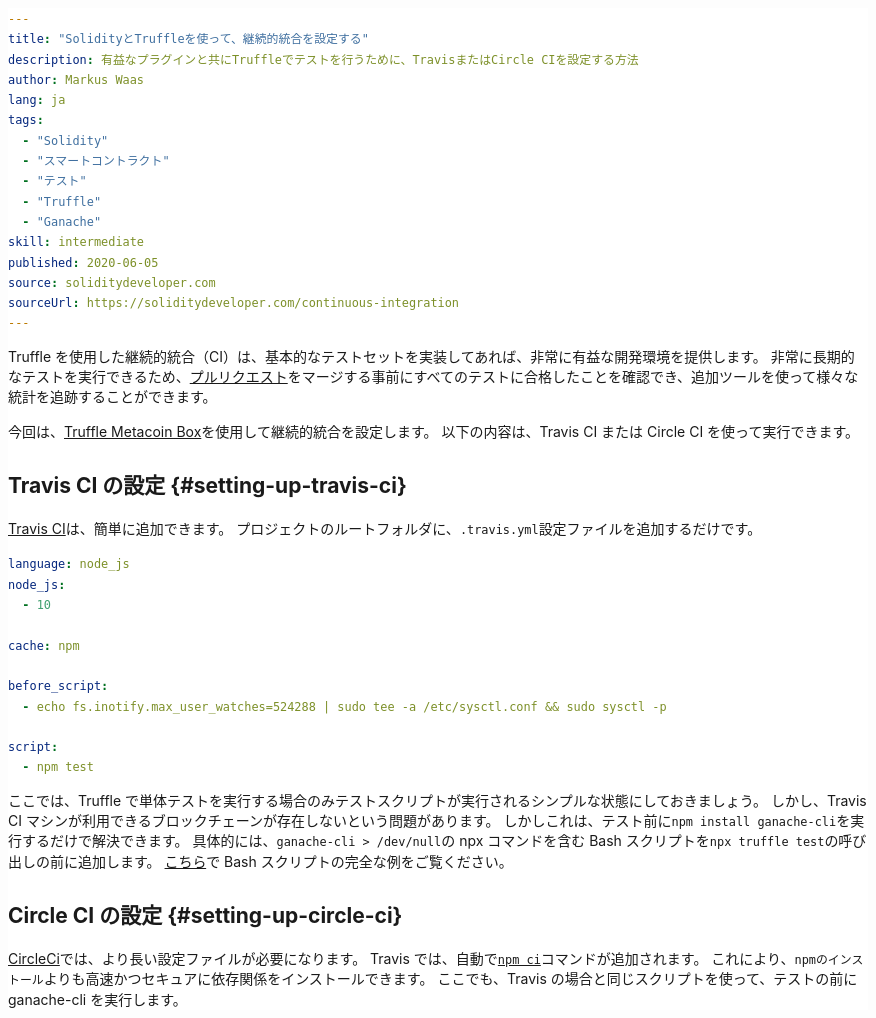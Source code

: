 ```yaml
---
title: "SolidityとTruffleを使って、継続的統合を設定する"
description: 有益なプラグインと共にTruffleでテストを行うために、TravisまたはCircle CIを設定する方法
author: Markus Waas
lang: ja
tags:
  - "Solidity"
  - "スマートコントラクト"
  - "テスト"
  - "Truffle"
  - "Ganache"
skill: intermediate
published: 2020-06-05
source: soliditydeveloper.com
sourceUrl: https://soliditydeveloper.com/continuous-integration
---
```


Truffle を使用した継続的統合（CI）は、基本的なテストセットを実装してあれば、非常に有益な開発環境を提供します。 非常に長期的なテストを実行できるため、[プルリクエスト](https://help.github.com/en/github/collaborating-with-issues-and-pull-requests/creating-a-pull-request)をマージする事前にすべてのテストに合格したことを確認でき、追加ツールを使って様々な統計を追跡することができます。

今回は、[Truffle Metacoin Box](https://www.trufflesuite.com/boxes/metacoin)を使用して継続的統合を設定します。 以下の内容は、Travis CI または Circle CI を使って実行できます。

## Travis CI の設定 \{#setting-up-travis-ci}

[Travis CI](https://travis-ci.org/)は、簡単に追加できます。 プロジェクトのルートフォルダに、`.travis.yml`設定ファイルを追加するだけです。

```yml
language: node_js
node_js:
  - 10

cache: npm

before_script:
  - echo fs.inotify.max_user_watches=524288 | sudo tee -a /etc/sysctl.conf && sudo sysctl -p

script:
  - npm test
```

ここでは、Truffle で単体テストを実行する場合のみテストスクリプトが実行されるシンプルな状態にしておきましょう。 しかし、Travis CI マシンが利用できるブロックチェーンが存在しないという問題があります。 しかしこれは、テスト前に`npm install ganache-cli`を実行するだけで解決できます。 具体的には、`ganache-cli > /dev/null`の npx コマンドを含む Bash スクリプトを`npx truffle test`の呼び出しの前に追加します。 [こちら](https://github.com/gorgos/Truffle-CI-Example/blob/master/scripts/run_tests.sh)で Bash スクリプトの完全な例をご覧ください。

## Circle CI の設定 \{#setting-up-circle-ci}

[CircleCi](https://circleci.com/)では、より長い設定ファイルが必要になります。 Travis では、自動で[`npm ci`](https://docs.npmjs.com/cli/ci.html)コマンドが追加されます。 これにより、`npmのインストール`よりも高速かつセキュアに依存関係をインストールできます。 ここでも、Travis の場合と同じスクリプトを使って、テストの前に ganache-cli を実行します。
